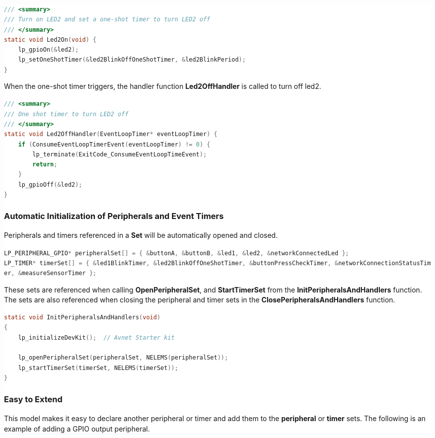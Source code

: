 ```c
/// <summary>
/// Turn on LED2 and set a one-shot timer to turn LED2 off
/// </summary>
static void Led2On(void) {
	lp_gpioOn(&led2);
	lp_setOneShotTimer(&led2BlinkOffOneShotTimer, &led2BlinkPeriod);
}
```

When the one-shot timer triggers, the handler function **Led2OffHandler** is called to turn off led2.

```c
/// <summary>
/// One shot timer to turn LED2 off
/// </summary>
static void Led2OffHandler(EventLoopTimer* eventLoopTimer) {
	if (ConsumeEventLoopTimerEvent(eventLoopTimer) != 0) {
		lp_terminate(ExitCode_ConsumeEventLoopTimeEvent);
		return;
	}
	lp_gpioOff(&led2);
}
```

### Automatic Initialization of Peripherals and Event Timers

Peripherals and timers referenced in a **Set** will be automatically opened and closed.

```c
LP_PERIPHERAL_GPIO* peripheralSet[] = { &buttonA, &buttonB, &led1, &led2, &networkConnectedLed };
LP_TIMER* timerSet[] = { &led1BlinkTimer, &led2BlinkOffOneShotTimer, &buttonPressCheckTimer, &networkConnectionStatusTimer, &measureSensorTimer };
```

These sets are referenced when calling **OpenPeripheralSet**, and **StartTimerSet** from the **InitPeripheralsAndHandlers** function. The sets are also referenced when closing the peripheral and timer sets in the **ClosePeripheralsAndHandlers** function.

```c
static void InitPeripheralsAndHandlers(void)
{
	lp_initializeDevKit();  // Avnet Starter kit

	lp_openPeripheralSet(peripheralSet, NELEMS(peripheralSet));
	lp_startTimerSet(timerSet, NELEMS(timerSet));
}
```

### Easy to Extend

This model makes it easy to declare another peripheral or timer and add them to the **peripheral** or **timer** sets. The following is an example of adding a GPIO output peripheral.
